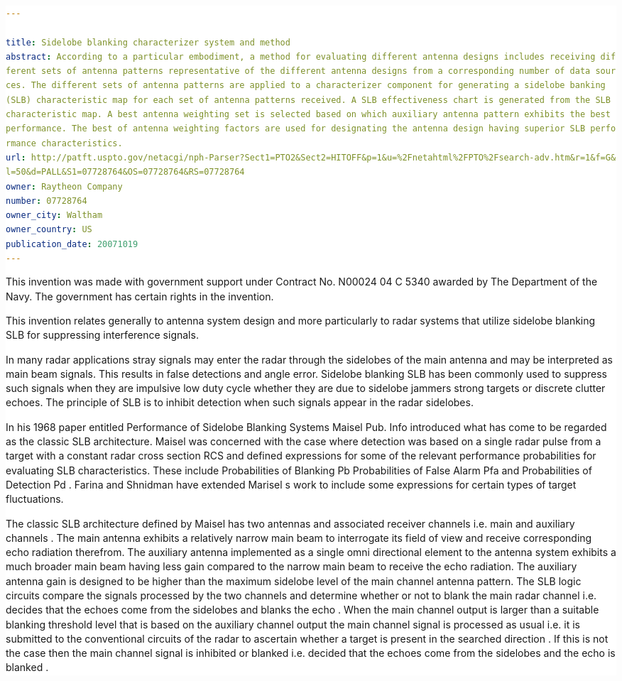 ```yaml
---

title: Sidelobe blanking characterizer system and method
abstract: According to a particular embodiment, a method for evaluating different antenna designs includes receiving different sets of antenna patterns representative of the different antenna designs from a corresponding number of data sources. The different sets of antenna patterns are applied to a characterizer component for generating a sidelobe banking (SLB) characteristic map for each set of antenna patterns received. A SLB effectiveness chart is generated from the SLB characteristic map. A best antenna weighting set is selected based on which auxiliary antenna pattern exhibits the best performance. The best of antenna weighting factors are used for designating the antenna design having superior SLB performance characteristics.
url: http://patft.uspto.gov/netacgi/nph-Parser?Sect1=PTO2&Sect2=HITOFF&p=1&u=%2Fnetahtml%2FPTO%2Fsearch-adv.htm&r=1&f=G&l=50&d=PALL&S1=07728764&OS=07728764&RS=07728764
owner: Raytheon Company
number: 07728764
owner_city: Waltham
owner_country: US
publication_date: 20071019
---
```

This invention was made with government support under Contract No. N00024 04 C 5340 awarded by The Department of the Navy. The government has certain rights in the invention.

This invention relates generally to antenna system design and more particularly to radar systems that utilize sidelobe blanking SLB for suppressing interference signals.

In many radar applications stray signals may enter the radar through the sidelobes of the main antenna and may be interpreted as main beam signals. This results in false detections and angle error. Sidelobe blanking SLB has been commonly used to suppress such signals when they are impulsive low duty cycle whether they are due to sidelobe jammers strong targets or discrete clutter echoes. The principle of SLB is to inhibit detection when such signals appear in the radar sidelobes.

In his 1968 paper entitled Performance of Sidelobe Blanking Systems Maisel Pub. Info introduced what has come to be regarded as the classic SLB architecture. Maisel was concerned with the case where detection was based on a single radar pulse from a target with a constant radar cross section RCS and defined expressions for some of the relevant performance probabilities for evaluating SLB characteristics. These include Probabilities of Blanking Pb Probabilities of False Alarm Pfa and Probabilities of Detection Pd . Farina and Shnidman have extended Marisel s work to include some expressions for certain types of target fluctuations.

The classic SLB architecture defined by Maisel has two antennas and associated receiver channels i.e. main and auxiliary channels . The main antenna exhibits a relatively narrow main beam to interrogate its field of view and receive corresponding echo radiation therefrom. The auxiliary antenna implemented as a single omni directional element to the antenna system exhibits a much broader main beam having less gain compared to the narrow main beam to receive the echo radiation. The auxiliary antenna gain is designed to be higher than the maximum sidelobe level of the main channel antenna pattern. The SLB logic circuits compare the signals processed by the two channels and determine whether or not to blank the main radar channel i.e. decides that the echoes come from the sidelobes and blanks the echo . When the main channel output is larger than a suitable blanking threshold level that is based on the auxiliary channel output the main channel signal is processed as usual i.e. it is submitted to the conventional circuits of the radar to ascertain whether a target is present in the searched direction . If this is not the case then the main channel signal is inhibited or blanked i.e. decided that the echoes come from the sidelobes and the echo is blanked .
